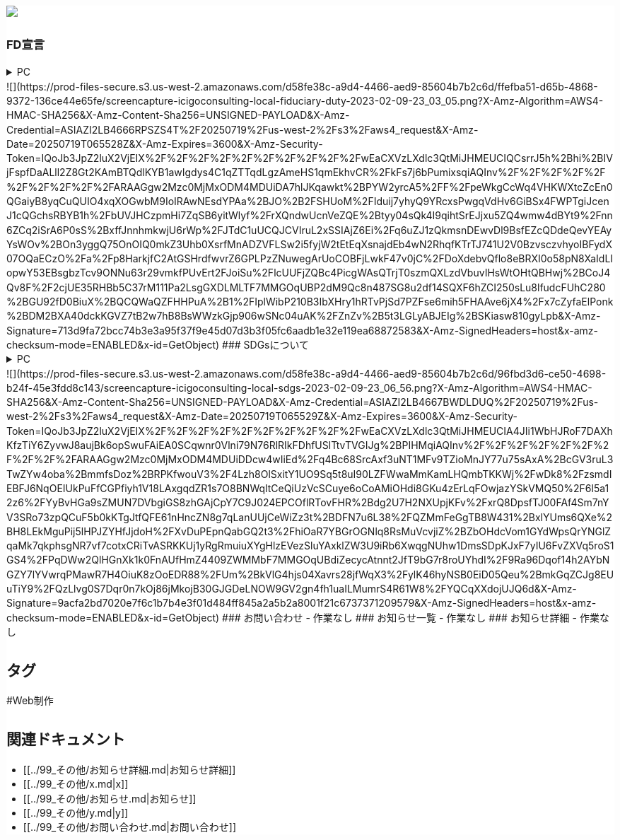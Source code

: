  ![](https://prod-files-secure.s3.us-west-2.amazonaws.com/d58fe38c-a9d4-4466-aed9-85604b7b2c6d/380c892c-7704-4ef7-8a96-31f1863a3128/screencapture-icigoconsulting-local-member-2023-02-09-23_10_31_%281%29.png?X-Amz-Algorithm=AWS4-HMAC-SHA256&X-Amz-Content-Sha256=UNSIGNED-PAYLOAD&X-Amz-Credential=ASIAZI2LB46662277ATQ%2F20250719%2Fus-west-2%2Fs3%2Faws4_request&X-Amz-Date=20250719T065528Z&X-Amz-Expires=3600&X-Amz-Security-Token=IQoJb3JpZ2luX2VjEIX%2F%2F%2F%2F%2F%2F%2F%2F%2F%2FwEaCXVzLXdlc3QtMiJGMEQCIAxm5UGyGUmSW4ucT4na%2BTLVCN9O65gUpl40hGbgnXGHAiBB6YNXoI6DbgtomWMGw170D1Jx0AnxgC8uOpZ6eRf8DCqIBAie%2F%2F%2F%2F%2F%2F%2F%2F%2F%2F8BEAAaDDYzNzQyMzE4MzgwNSIM3bQyE39Bzj6HuJmNKtwDtu0tsQeGQVaa2JdCZ2nvCSmTHOos2AqBNT5hERBLF%2BP4BO3AER64eH10PAdrbM0pPsGtcmSTK%2FF6XjENwdE79IKPAFl3UCzzpEphhVc7YuTSk3SNSgGkrCiR6gfzKvEMTKPxjm6dZbvT9M7Zn0PnlM2i3TWNpPoZnf5MUiuzvXNmv2RutjOohhPZ%2Bgw4xfGlaB%2B9ionG%2BzLr2viaGP63G8Wjje2FZWPPxL3hJamiMCL1pqHAI6HkFrUC2Vpsqxm8pjtF%2BJdqFd5%2FVI8u3eqzbCOLX5Vl2q2kyvpuXMmjIEB4u8dgE8T49%2FZDfn8ZGexUCT9IGc4JcZhAaykuSNCpI%2FO1d5fbpSF5bPLOd1UNR5Ucu6VsiV4f98vxs%2BLzdWDQpaYQhguKdi%2FUr7GKl%2FjUPi%2Bf5dir%2BY%2F0bnVvanGHlacHN4ysGeTD9KX1kDw75qDk0J3WbZlEDIY7Gv9GGcAYvhEis2tFjvc32m4yaSuQxVt6fiz1aAgiRF6E23nSHcYAtvDsWZ5GkB8ZFcYt1mHWosq2EtP4bJ3JT6X8aKJHabenRCqpfJekLH2mSqt0SLWeVaxDsdi3bM4eiwEhKKQY4PZy7LTAogQw82i9VfgCNkzqj8sy2Mp5n0KuI4kw28XswwY6pgF8%2BG55s6OmmVWovrDR6eNaevxrhOrRk79x%2FHXD4B827NPB5cg%2FbdRewdd3tNvyAoKqWFZD%2FWOJ83bXos9yg%2FH644xnlTujaKkd5socWNRadTRgQ0I%2BbvoQFuulrPYJWj5Lr%2BPO0SvuLC08fs90uz6aOwnkOOx77%2Fw6EblWfZrnw3njN2ZOmA%2BLEx4LVTs8ALt12%2BSixR0vK4OVInYsikHzX3hLShkK&X-Amz-Signature=8393355064f4cf5751f925a398fc2c6901657a419e3a914ae6b9683a89fe7900&X-Amz-SignedHeaders=host&x-amz-checksum-mode=ENABLED&x-id=GetObject)
### FD宣言
<details><summary>PC</summary></details>
  ![](https://prod-files-secure.s3.us-west-2.amazonaws.com/d58fe38c-a9d4-4466-aed9-85604b7b2c6d/ffefba51-d65b-4868-9372-136ce44e65fe/screencapture-icigoconsulting-local-fiduciary-duty-2023-02-09-23_03_05.png?X-Amz-Algorithm=AWS4-HMAC-SHA256&X-Amz-Content-Sha256=UNSIGNED-PAYLOAD&X-Amz-Credential=ASIAZI2LB4666RPSZS4T%2F20250719%2Fus-west-2%2Fs3%2Faws4_request&X-Amz-Date=20250719T065528Z&X-Amz-Expires=3600&X-Amz-Security-Token=IQoJb3JpZ2luX2VjEIX%2F%2F%2F%2F%2F%2F%2F%2F%2F%2FwEaCXVzLXdlc3QtMiJHMEUCIQCsrrJ5h%2Bhi%2BIVjFspfDaALll2Z8Gt2KAmBTQdlKYB1awIgdys4C1qZTTqdLgzAmeHS1qmEkhvCR%2FkFs7j6bPumixsqiAQInv%2F%2F%2F%2F%2F%2F%2F%2F%2F%2FARAAGgw2Mzc0MjMxODM4MDUiDA7hlJKqawkt%2BPYW2yrcA5%2FF%2FpeWkgCcWq4VHKWXtcZcEn0QGaiyB8yqCuQUIO4xqXOGwbM9IoIRAwNEsdYPAa%2BJO%2B2FSHUoM%2FIduij7yhyQ9YRcxsPwgqVdHv6GiBSx4FWPTgiJcenJ1cQGchsRBYB1h%2FbUVJHCzpmHi7ZqSB6yitWlyf%2FrXQndwUcnVeZQE%2Btyy04sQk4I9qihtSrEJjxu5ZQ4wmw4dBYt9%2Fnn6ZCq2iSrA6P0sS%2BxffJnnhmkwjU6rWp%2FJTdC1uUCQJCVIruL2xSSIAjZ6Ei%2Fq6uZJ1zQkmsnDEwvDl9BsfEZcQDdeQevYEAyYsWOv%2BOn3yggQ75OnOIQ0mkZ3Uhb0XsrfMnADZVFLSw2i5fyjW2tEtEqXsnajdEb4wN2RhqfKTrTJ741U2V0BzvsczvhyoIBFydX07OQaECzO%2Fa%2Fp8HarkjfC2AtGSHrdfwvrZ6GPLPzZNuwegArUoCOBFjLwkF47v0jC%2FDoXdebvQflo8eBRXI0o58pN8XaIdLIopwY53EBsgbzTcv9ONNu63r29vmkfPUvErt2FJoiSu%2FlcUUFjZQBc4PicgWAsQTrjT0szmQXLzdVbuvIHsWtOHtQBHwj%2BCoJ4Qv8F%2F2cjUE35RHBb5C37rM111Pa2LsgGXDLMLTF7MMGOqUBP2dM9Qc8n487SG8u2df14SQXF6hZCI250sLu8lfudcFUhC280%2BGU92fD0BiuX%2BQCQWaQZFHHPuA%2B1%2FIplWibP210B3IbXHry1hRTvPjSd7PZFse6mih5FHAAve6jX4%2Fx7cZyfaElPonk%2BDM2BXA40dckKGVZ7tB2w7hB8BsWWzkGjp906wSNc04uAK%2FZnZv%2B5t3LGLyABJEIg%2BSKiasw810gyLpb&X-Amz-Signature=713d9fa72bcc74b3e3a95f37f9e45d07d3b3f05fc6aadb1e32e119ea68872583&X-Amz-SignedHeaders=host&x-amz-checksum-mode=ENABLED&x-id=GetObject)
### SDGsについて
<details><summary>PC</summary></details>
  ![](https://prod-files-secure.s3.us-west-2.amazonaws.com/d58fe38c-a9d4-4466-aed9-85604b7b2c6d/96fbd3d6-ce50-4698-b24f-45e3fdd8c143/screencapture-icigoconsulting-local-sdgs-2023-02-09-23_06_56.png?X-Amz-Algorithm=AWS4-HMAC-SHA256&X-Amz-Content-Sha256=UNSIGNED-PAYLOAD&X-Amz-Credential=ASIAZI2LB4667BWDLDUQ%2F20250719%2Fus-west-2%2Fs3%2Faws4_request&X-Amz-Date=20250719T065529Z&X-Amz-Expires=3600&X-Amz-Security-Token=IQoJb3JpZ2luX2VjEIX%2F%2F%2F%2F%2F%2F%2F%2F%2F%2FwEaCXVzLXdlc3QtMiJHMEUCIA4JIi1WbHJRoF7DAXhKfzTiY6ZyvwJ8aujBk6opSwuFAiEA0SCqwnr0Vlni79N76RlRIkFDhfUSlTtvTVGIJg%2BPIHMqiAQInv%2F%2F%2F%2F%2F%2F%2F%2F%2F%2FARAAGgw2Mzc0MjMxODM4MDUiDDcw4wIiEd%2Fq4Bc68SrcAxf3uNT1MFv9TZioMnJY77u75sAxA%2BcGV3ruL3TwZYw4oba%2BmmfsDoz%2BRPKfwouV3%2F4Lzh8OlSxitY1UO9Sq5t8uI90LZFWwaMmKamLHQmbTKKWj%2FwDk8%2FzsmdIEBFJ6NqOEIUkPuFfCGPfiyh1V18LAxgqdZR1s7O8BNWqltCeQiUzVcSCuye6oCoAMiOHdi8GKu4zErLqFOwjazYSkVMQ50%2F6l5a12z6%2FYyBvHGa9sZMUN7DVbgiGS8zhGAjCpY7C9J024EPCOflRTovFHR%2Bdg2U7H2NXUpjKFv%2FxrQ8DpsfTJ00FAf4Sm7nYV3SRo73zpQCuF5b0kKTgJtfQFE61nHncZN8g7qLanUUjCeWiZz3t%2BDFN7u6L38%2FQZMmFeGgTB8W431%2BxlYUms6QXe%2BH8LEkMguPij5lHPJZYHfJjdoH%2FXvDuPEpnQabGQ2t3%2FhiOaR7YBGrOGNlq8RsMuVcvjiZ%2BZbOHdcVom1GYdWpsQrYNGlZqaMk7qkphsgNR7vf7cotxCRiTvASRKKUj1yRgRmuiuXYgHlzEVezSluYAxklZW3U9iRb6XwqgNUhw1DmsSDpKJxF7yIU6FvZXVq5roS1GS4%2FPqDWw2QlHGnXk1k0FnAUfHmZ4409ZWMMbF7MMGOqUBdiZecycAtnnt2JfT9bG7r8roUYhdI%2F9Ra96Dqof14h2AYbNGZY7lYVwrqPMawR7H4OiuK8zOoEDR88%2FUm%2BkVlG4hjs04Xavrs28jfWqX3%2FylK46hyNSB0EiD05Qeu%2BmkGqZCJg8EUuTiY9%2FQzLlvg0S7Dqr0n7kOj86jMkojB30GJGDeLNOW9GV2gn4fh1uaILMumrS4R61W8%2FYQCqXXdojUJQ6d&X-Amz-Signature=9acfa2bd7020e7f6c1b7b4e3f01d484ff845a2a5b2a8001f21c6737371209579&X-Amz-SignedHeaders=host&x-amz-checksum-mode=ENABLED&x-id=GetObject)
### お問い合わせ
- 作業なし
### お知らせ一覧
- 作業なし
### お知らせ詳細
- 作業なし

## タグ

#Web制作 

## 関連ドキュメント

- [[../99_その他/お知らせ詳細.md|お知らせ詳細]]
- [[../99_その他/x.md|x]]
- [[../99_その他/お知らせ.md|お知らせ]]
- [[../99_その他/y.md|y]]
- [[../99_その他/お問い合わせ.md|お問い合わせ]]
